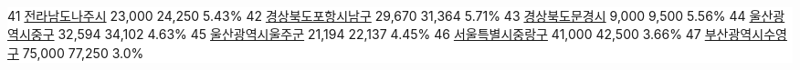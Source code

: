   <tr class="item">
    <td>41</td>
    <td><a href="/apt/전라남도나주시">전라남도나주시</a></td>
    <td>23,000</td>
    <td>24,250</td>
    <td>5.43%</td>
  </tr>

  <tr class="item">
    <td>42</td>
    <td><a href="/apt/경상북도포항시남구">경상북도포항시남구</a></td>
    <td>29,670</td>
    <td>31,364</td>
    <td>5.71%</td>
  </tr>

  <tr class="item">
    <td>43</td>
    <td><a href="/apt/경상북도문경시">경상북도문경시</a></td>
    <td>9,000</td>
    <td>9,500</td>
    <td>5.56%</td>
  </tr>

  <tr class="item">
    <td>44</td>
    <td><a href="/apt/울산광역시중구">울산광역시중구</a></td>
    <td>32,594</td>
    <td>34,102</td>
    <td>4.63%</td>
  </tr>

  <tr class="item">
    <td>45</td>
    <td><a href="/apt/울산광역시울주군">울산광역시울주군</a></td>
    <td>21,194</td>
    <td>22,137</td>
    <td>4.45%</td>
  </tr>

  <tr class="item">
    <td>46</td>
    <td><a href="/apt/서울특별시중랑구">서울특별시중랑구</a></td>
    <td>41,000</td>
    <td>42,500</td>
    <td>3.66%</td>
  </tr>

  <tr class="item">
    <td>47</td>
    <td><a href="/apt/부산광역시수영구">부산광역시수영구</a></td>
    <td>75,000</td>
    <td>77,250</td>
    <td>3.0%</td>
  </tr>
